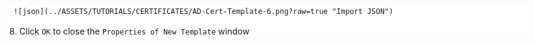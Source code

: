       ![json](../ASSETS/TUTORIALS/CERTIFICATES/AD-Cert-Template-6.png?raw=true "Import JSON")

   8. Click `OK` to close the `Properties of New Template` window
      